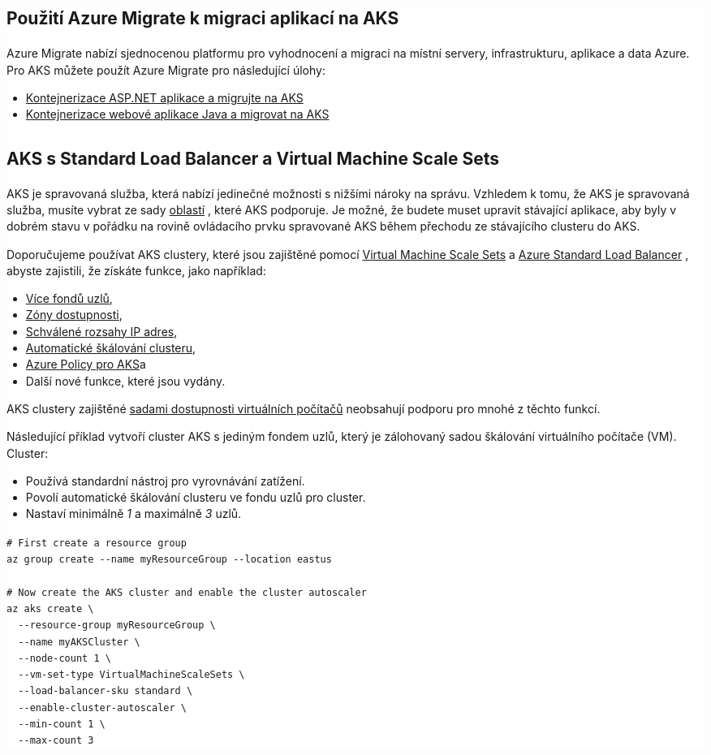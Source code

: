 ## <a name="use-azure-migrate-to-migrate-your-applications-to-aks"></a>Použití Azure Migrate k migraci aplikací na AKS

Azure Migrate nabízí sjednocenou platformu pro vyhodnocení a migraci na místní servery, infrastrukturu, aplikace a data Azure. Pro AKS můžete použít Azure Migrate pro následující úlohy:

* [Kontejnerizace ASP.NET aplikace a migrujte na AKS](../migrate/tutorial-containerize-aspnet-kubernetes.md)
* [Kontejnerizace webové aplikace Java a migrovat na AKS](../migrate/tutorial-containerize-java-kubernetes.md)

## <a name="aks-with-standard-load-balancer-and-virtual-machine-scale-sets"></a>AKS s Standard Load Balancer a Virtual Machine Scale Sets

AKS je spravovaná služba, která nabízí jedinečné možnosti s nižšími nároky na správu. Vzhledem k tomu, že AKS je spravovaná služba, musíte vybrat ze sady [oblastí](./quotas-skus-regions.md) , které AKS podporuje. Je možné, že budete muset upravit stávající aplikace, aby byly v dobrém stavu v pořádku na rovině ovládacího prvku spravované AKS během přechodu ze stávajícího clusteru do AKS.

Doporučujeme používat AKS clustery, které jsou zajištěné pomocí [Virtual Machine Scale Sets](../virtual-machine-scale-sets/index.yml) a [Azure Standard Load Balancer](./load-balancer-standard.md) , abyste zajistili, že získáte funkce, jako například:
* [Více fondů uzlů](./use-multiple-node-pools.md),
* [Zóny dostupnosti](../availability-zones/az-overview.md),
* [Schválené rozsahy IP adres](./api-server-authorized-ip-ranges.md),
* [Automatické škálování clusteru](./cluster-autoscaler.md),
* [Azure Policy pro AKS](../governance/policy/concepts/policy-for-kubernetes.md)a
* Další nové funkce, které jsou vydány.

AKS clustery zajištěné [sadami dostupnosti virtuálních počítačů](../virtual-machines/availability.md#availability-sets) neobsahují podporu pro mnohé z těchto funkcí.

Následující příklad vytvoří cluster AKS s jediným fondem uzlů, který je zálohovaný sadou škálování virtuálního počítače (VM). Cluster:
* Používá standardní nástroj pro vyrovnávání zatížení. 
* Povolí automatické škálování clusteru ve fondu uzlů pro cluster.
* Nastaví minimálně *1* a maximálně *3* uzlů.

```azurecli-interactive
# First create a resource group
az group create --name myResourceGroup --location eastus

# Now create the AKS cluster and enable the cluster autoscaler
az aks create \
  --resource-group myResourceGroup \
  --name myAKSCluster \
  --node-count 1 \
  --vm-set-type VirtualMachineScaleSets \
  --load-balancer-sku standard \
  --enable-cluster-autoscaler \
  --min-count 1 \
  --max-count 3
```
